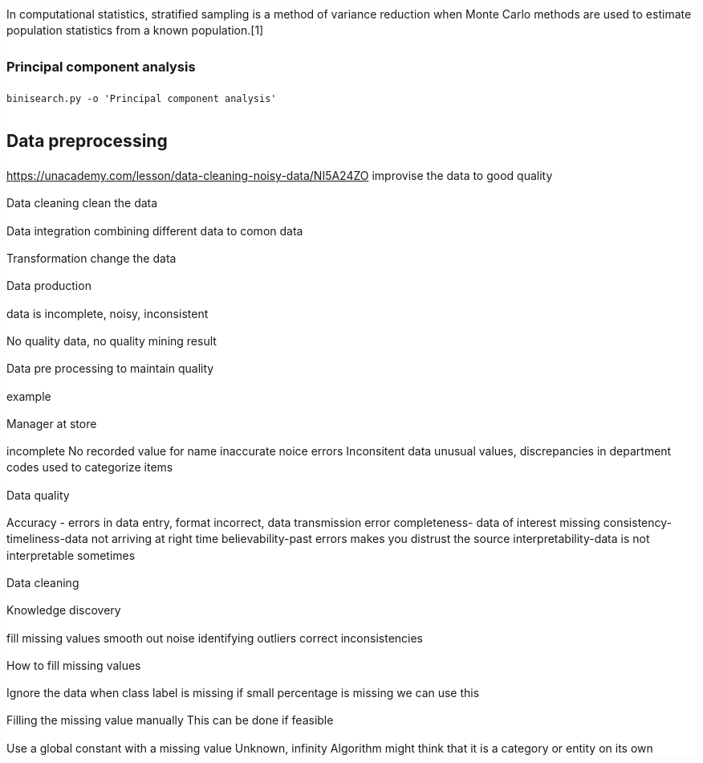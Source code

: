 In computational statistics, stratified sampling is a method of variance
reduction when Monte Carlo methods are used to estimate population
statistics from a known population.\[1\]

### Principal component analysis

``` {.bash}
binisearch.py -o 'Principal component analysis'
```

Data preprocessing
------------------

<https://unacademy.com/lesson/data-cleaning-noisy-data/NI5A24ZO>
improvise the data to good quality

Data cleaning clean the data

Data integration combining different data to comon data

Transformation change the data

Data production

data is incomplete, noisy, inconsistent

No quality data, no quality mining result

Data pre processing to maintain quality

example

Manager at store

incomplete No recorded value for name inaccurate noice errors
Inconsitent data unusual values, discrepancies in department codes used
to categorize items

Data quality

Accuracy - errors in data entry, format incorrect, data transmission
error completeness- data of interest missing consistency-
timeliness-data not arriving at right time believability-past errors
makes you distrust the source interpretability-data is not interpretable
sometimes

Data cleaning

Knowledge discovery

fill missing values smooth out noise identifying outliers correct
inconsistencies

How to fill missing values

Ignore the data when class label is missing if small percentage is
missing we can use this

Filling the missing value manually This can be done if feasible

Use a global constant with a missing value Unknown, infinity Algorithm
might think that it is a category or entity on its own

